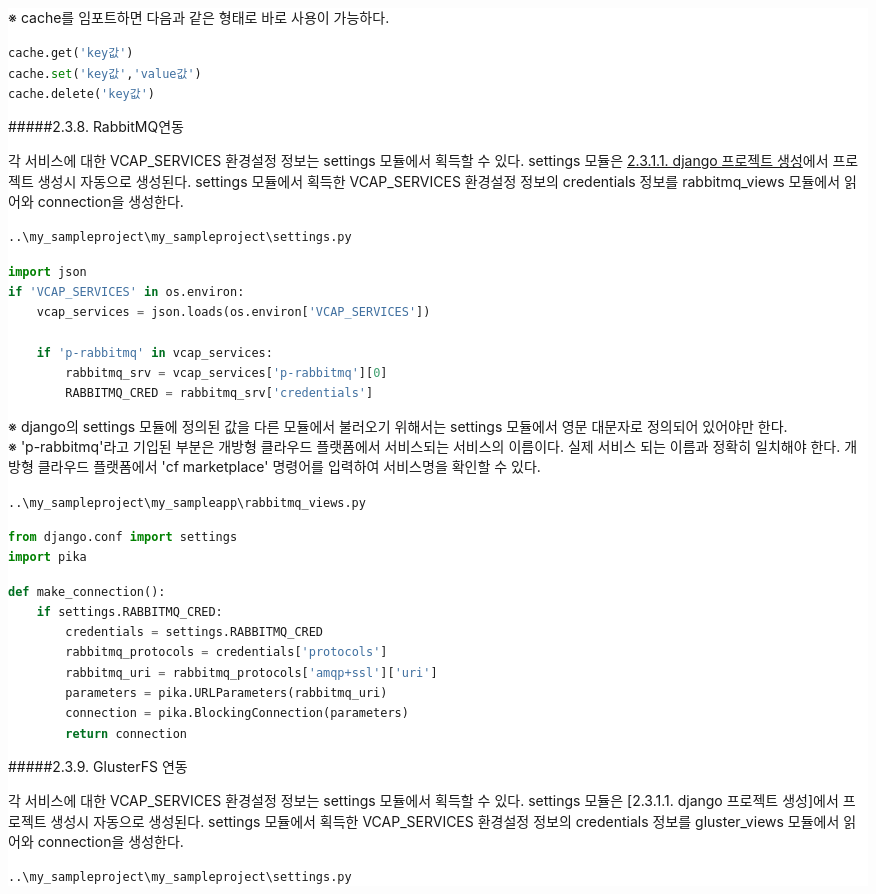  ※ cache를 임포트하면 다음과 같은 형태로 바로 사용이 가능하다.
 
 ```python
cache.get('key값')
cache.set('key값','value값')
cache.delete('key값')
```

<div id='2-3-8'></div>
#####2.3.8. RabbitMQ연동

 각 서비스에 대한 VCAP_SERVICES 환경설정 정보는 settings 모듈에서 획득할 수 있다. settings 모듈은 [2.3.1.1. django 프로젝트 생성](#2-3-1-1)에서 프로젝트 생성시 자동으로 생성된다. settings 모듈에서 획득한 VCAP_SERVICES 환경설정 정보의 credentials 정보를 rabbitmq_views 모듈에서 읽어와 connection을 생성한다.

`..\my_sampleproject\my_sampleproject\settings.py`

```python
import json
if 'VCAP_SERVICES' in os.environ:
    vcap_services = json.loads(os.environ['VCAP_SERVICES'])

    if 'p-rabbitmq' in vcap_services:
        rabbitmq_srv = vcap_services['p-rabbitmq'][0]
        RABBITMQ_CRED = rabbitmq_srv['credentials']
```        
        
 ※ django의 settings 모듈에 정의된 값을 다른 모듈에서 불러오기 위해서는 settings 모듈에서 영문 대문자로 정의되어 있어야만 한다.
 <br>
 ※ 'p-rabbitmq'라고 기입된 부분은 개방형 클라우드 플랫폼에서 서비스되는 서비스의 이름이다. 실제 서비스 되는 이름과 정확히 일치해야 한다. 개방형 클라우드 플랫폼에서 'cf marketplace' 명령어를 입력하여 서비스명을 확인할 수 있다.


`..\my_sampleproject\my_sampleapp\rabbitmq_views.py`

```python
from django.conf import settings
import pika
```

```python
def make_connection():
    if settings.RABBITMQ_CRED:
        credentials = settings.RABBITMQ_CRED
        rabbitmq_protocols = credentials['protocols']
        rabbitmq_uri = rabbitmq_protocols['amqp+ssl']['uri']
        parameters = pika.URLParameters(rabbitmq_uri)
        connection = pika.BlockingConnection(parameters)
        return connection
```

<div id='2-3-9'></div>
#####2.3.9. GlusterFS 연동 

각 서비스에 대한 VCAP_SERVICES 환경설정 정보는 settings 모듈에서 획득할 수 있다. settings 모듈은 [2.3.1.1. django 프로젝트 생성]에서 프로젝트 생성시 자동으로 생성된다. settings 모듈에서 획득한 VCAP_SERVICES 환경설정 정보의 credentials 정보를 gluster_views 모듈에서 읽어와 connection을 생성한다.

`..\my_sampleproject\my_sampleproject\settings.py`
